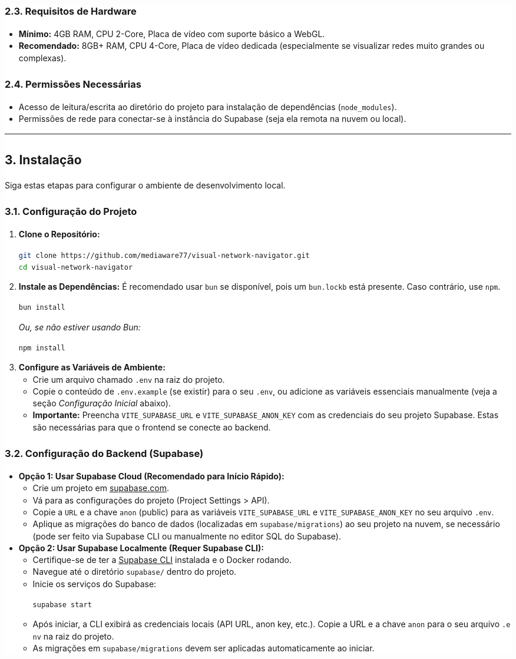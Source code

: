 ### 2.3. Requisitos de Hardware
*   **Mínimo:** 4GB RAM, CPU 2-Core, Placa de vídeo com suporte básico a WebGL.
*   **Recomendado:** 8GB+ RAM, CPU 4-Core, Placa de vídeo dedicada (especialmente se visualizar redes muito grandes ou complexas).

### 2.4. Permissões Necessárias
*   Acesso de leitura/escrita ao diretório do projeto para instalação de dependências (`node_modules`).
*   Permissões de rede para conectar-se à instância do Supabase (seja ela remota na nuvem ou local).

---

## 3. Instalação

Siga estas etapas para configurar o ambiente de desenvolvimento local.

### 3.1. Configuração do Projeto
1.  **Clone o Repositório:**
    ```bash
    git clone https://github.com/mediaware77/visual-network-navigator.git
    cd visual-network-navigator
    ```
2.  **Instale as Dependências:** É recomendado usar `bun` se disponível, pois um `bun.lockb` está presente. Caso contrário, use `npm`.
    ```bash
    bun install
    ```
    *Ou, se não estiver usando Bun:*
    ```bash
    npm install
    ```
3.  **Configure as Variáveis de Ambiente:**
    *   Crie um arquivo chamado `.env` na raiz do projeto.
    *   Copie o conteúdo de `.env.example` (se existir) para o seu `.env`, ou adicione as variáveis essenciais manualmente (veja a seção *Configuração Inicial* abaixo).
    *   **Importante:** Preencha `VITE_SUPABASE_URL` e `VITE_SUPABASE_ANON_KEY` com as credenciais do seu projeto Supabase. Estas são necessárias para que o frontend se conecte ao backend.

### 3.2. Configuração do Backend (Supabase)
*   **Opção 1: Usar Supabase Cloud (Recomendado para Início Rápido):**
    *   Crie um projeto em [supabase.com](https://supabase.com/).
    *   Vá para as configurações do projeto (Project Settings > API).
    *   Copie a `URL` e a chave `anon` (public) para as variáveis `VITE_SUPABASE_URL` e `VITE_SUPABASE_ANON_KEY` no seu arquivo `.env`.
    *   Aplique as migrações do banco de dados (localizadas em `supabase/migrations`) ao seu projeto na nuvem, se necessário (pode ser feito via Supabase CLI ou manualmente no editor SQL do Supabase).
*   **Opção 2: Usar Supabase Localmente (Requer Supabase CLI):**
    *   Certifique-se de ter a [Supabase CLI](https://supabase.com/docs/guides/cli) instalada e o Docker rodando.
    *   Navegue até o diretório `supabase/` dentro do projeto.
    *   Inicie os serviços do Supabase:
        ```bash
        supabase start
        ```
    *   Após iniciar, a CLI exibirá as credenciais locais (API URL, anon key, etc.). Copie a URL e a chave `anon` para o seu arquivo `.env` na raiz do projeto.
    *   As migrações em `supabase/migrations` devem ser aplicadas automaticamente ao iniciar.
